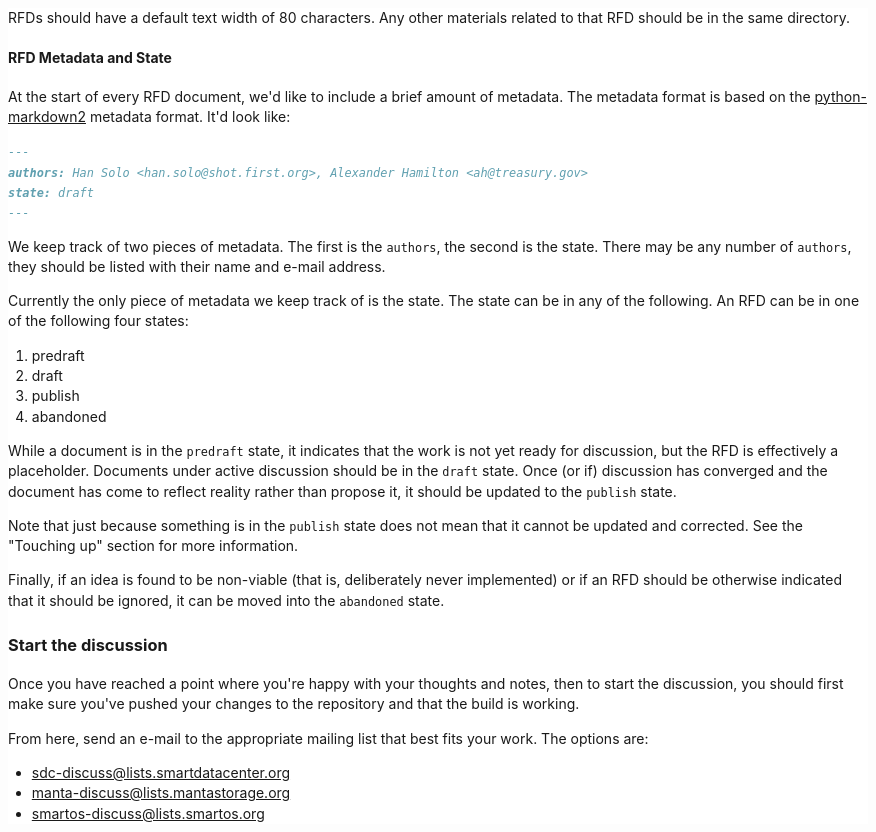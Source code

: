 RFDs should have a default text width of 80 characters. Any other
materials related to that RFD should be in the same directory.

#### RFD Metadata and State

At the start of every RFD document, we'd like to include a brief amount of
metadata. The metadata format is based on the
[python-markdown2](https://github.com/trentm/python-markdown2/wiki/metadata)
metadata format. It'd look like:

```markdown
---
authors: Han Solo <han.solo@shot.first.org>, Alexander Hamilton <ah@treasury.gov>
state: draft
---
```

We keep track of two pieces of metadata. The first is the `authors`, the
second is the state. There may be any number of `authors`, they should
be listed with their name and e-mail address.

Currently the only piece of metadata we keep track of is the state. The
state can be in any of the following. An RFD can be in one of the
following four states:

1. predraft
1. draft
1. publish
1. abandoned

While a document is in the `predraft` state, it indicates that the work is
not yet ready for discussion, but the RFD is effectively a placeholder.
Documents under active discussion should be in the `draft` state.  Once
(or if) discussion has converged and the document has come to reflect
reality rather than propose it, it should be updated to the `publish`
state.

Note that just because something is in the `publish` state does not
mean that it cannot be updated and corrected. See the "Touching up"
section for more information.

Finally, if an idea is found to be non-viable (that is, deliberately never
implemented) or if an RFD should be otherwise indicated that it should
be ignored, it can be moved into the `abandoned` state.

### Start the discussion

Once you have reached a point where you're happy with your thoughts and
notes, then to start the discussion, you should first make sure you've
pushed your changes to the repository and that the build is working.

From here, send an e-mail to the appropriate mailing list that best fits
your work. The options are:

* [sdc-discuss@lists.smartdatacenter.org](https://www.listbox.com/member/archive/247449/=now)
* [manta-discuss@lists.mantastorage.org](https://www.listbox.com/member/archive/247448/=now)
* [smartos-discuss@lists.smartos.org](https://www.listbox.com/member/archive/184463/=now)
